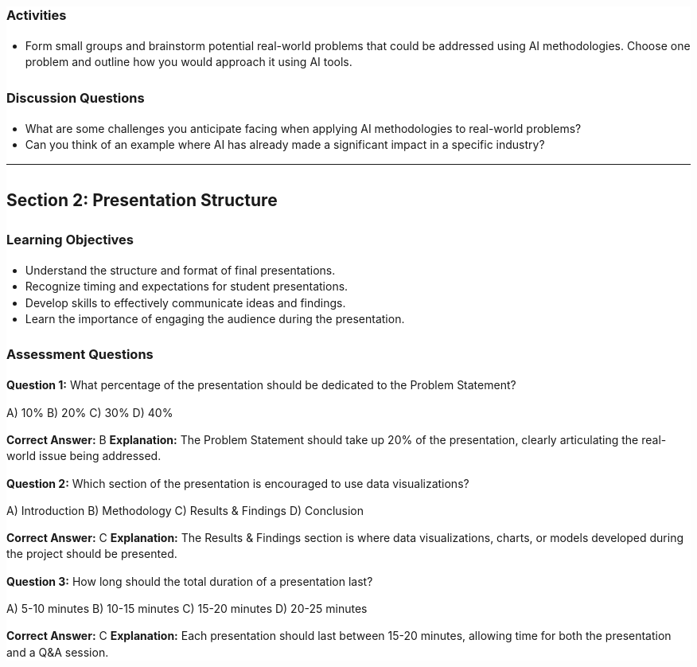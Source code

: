 ### Activities
- Form small groups and brainstorm potential real-world problems that could be addressed using AI methodologies. Choose one problem and outline how you would approach it using AI tools.

### Discussion Questions
- What are some challenges you anticipate facing when applying AI methodologies to real-world problems?
- Can you think of an example where AI has already made a significant impact in a specific industry?

---

## Section 2: Presentation Structure

### Learning Objectives
- Understand the structure and format of final presentations.
- Recognize timing and expectations for student presentations.
- Develop skills to effectively communicate ideas and findings.
- Learn the importance of engaging the audience during the presentation.

### Assessment Questions

**Question 1:** What percentage of the presentation should be dedicated to the Problem Statement?

  A) 10%
  B) 20%
  C) 30%
  D) 40%

**Correct Answer:** B
**Explanation:** The Problem Statement should take up 20% of the presentation, clearly articulating the real-world issue being addressed.

**Question 2:** Which section of the presentation is encouraged to use data visualizations?

  A) Introduction
  B) Methodology
  C) Results & Findings
  D) Conclusion

**Correct Answer:** C
**Explanation:** The Results & Findings section is where data visualizations, charts, or models developed during the project should be presented.

**Question 3:** How long should the total duration of a presentation last?

  A) 5-10 minutes
  B) 10-15 minutes
  C) 15-20 minutes
  D) 20-25 minutes

**Correct Answer:** C
**Explanation:** Each presentation should last between 15-20 minutes, allowing time for both the presentation and a Q&A session.
